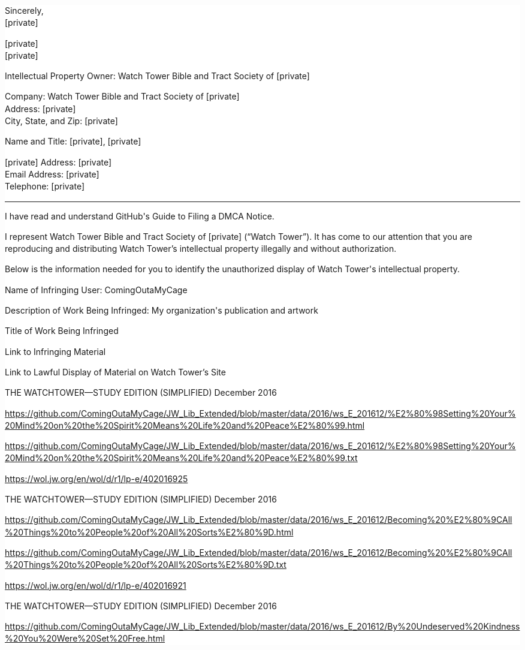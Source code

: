  Sincerely,  
 [private]  
 
 [private]  
 [private]  

Intellectual Property Owner:  Watch Tower Bible and Tract Society of  [private]  

Company:  Watch Tower Bible and Tract Society of  [private]  
Address:   [private]  
City, State, and Zip:  [private]  

Name and Title:  [private], [private]  

[private] Address:  [private]  
Email Address:  [private]  
Telephone:  [private]  

---

I have read and understand GitHub's Guide to Filing a DMCA Notice.

I represent Watch Tower Bible and Tract Society of [private] (“Watch Tower”). It has come to our attention that you are reproducing and distributing Watch Tower’s intellectual property illegally and without authorization.

Below is the information needed for you to identify the unauthorized display of Watch Tower's intellectual property.
 
Name of Infringing User: ComingOutaMyCage

Description of Work Being Infringed: My organization's publication and artwork 

Title of Work Being Infringed

Link to Infringing Material

Link to Lawful Display of Material on Watch Tower’s Site

THE WATCHTOWER—STUDY EDITION (SIMPLIFIED) December 2016

https://github.com/ComingOutaMyCage/JW_Lib_Extended/blob/master/data/2016/ws_E_201612/%E2%80%98Setting%20Your%20Mind%20on%20the%20Spirit%20Means%20Life%20and%20Peace%E2%80%99.html

https://github.com/ComingOutaMyCage/JW_Lib_Extended/blob/master/data/2016/ws_E_201612/%E2%80%98Setting%20Your%20Mind%20on%20the%20Spirit%20Means%20Life%20and%20Peace%E2%80%99.txt

https://wol.jw.org/en/wol/d/r1/lp-e/402016925

THE WATCHTOWER—STUDY EDITION (SIMPLIFIED) December 2016

https://github.com/ComingOutaMyCage/JW_Lib_Extended/blob/master/data/2016/ws_E_201612/Becoming%20%E2%80%9CAll%20Things%20to%20People%20of%20All%20Sorts%E2%80%9D.html

https://github.com/ComingOutaMyCage/JW_Lib_Extended/blob/master/data/2016/ws_E_201612/Becoming%20%E2%80%9CAll%20Things%20to%20People%20of%20All%20Sorts%E2%80%9D.txt

https://wol.jw.org/en/wol/d/r1/lp-e/402016921

THE WATCHTOWER—STUDY EDITION (SIMPLIFIED) December 2016

https://github.com/ComingOutaMyCage/JW_Lib_Extended/blob/master/data/2016/ws_E_201612/By%20Undeserved%20Kindness%20You%20Were%20Set%20Free.html
